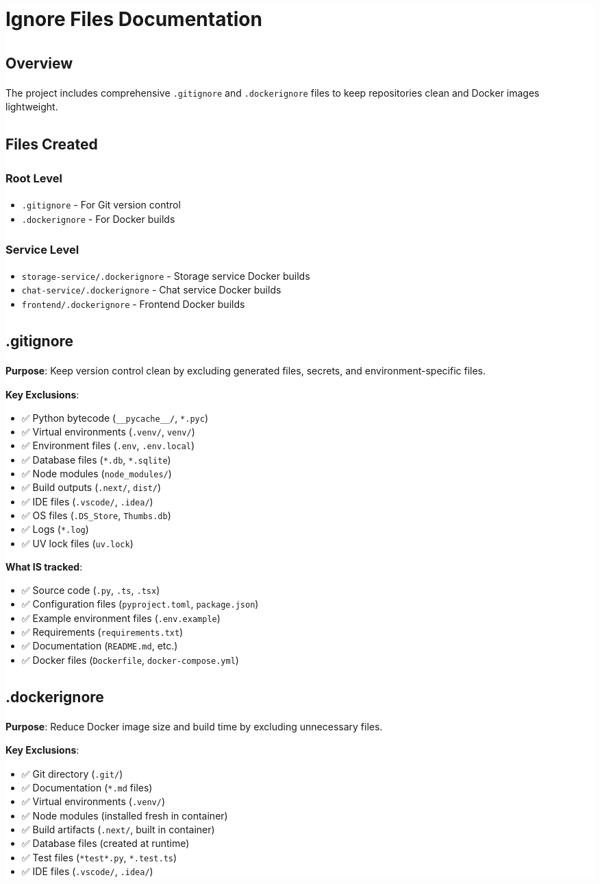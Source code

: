 # Ignore Files Documentation

## Overview

The project includes comprehensive `.gitignore` and `.dockerignore` files to keep repositories clean and Docker images lightweight.

## Files Created

### Root Level
- `.gitignore` - For Git version control
- `.dockerignore` - For Docker builds

### Service Level
- `storage-service/.dockerignore` - Storage service Docker builds
- `chat-service/.dockerignore` - Chat service Docker builds
- `frontend/.dockerignore` - Frontend Docker builds

## .gitignore

**Purpose**: Keep version control clean by excluding generated files, secrets, and environment-specific files.

**Key Exclusions**:
- ✅ Python bytecode (`__pycache__/`, `*.pyc`)
- ✅ Virtual environments (`.venv/`, `venv/`)
- ✅ Environment files (`.env`, `.env.local`)
- ✅ Database files (`*.db`, `*.sqlite`)
- ✅ Node modules (`node_modules/`)
- ✅ Build outputs (`.next/`, `dist/`)
- ✅ IDE files (`.vscode/`, `.idea/`)
- ✅ OS files (`.DS_Store`, `Thumbs.db`)
- ✅ Logs (`*.log`)
- ✅ UV lock files (`uv.lock`)

**What IS tracked**:
- ✅ Source code (`.py`, `.ts`, `.tsx`)
- ✅ Configuration files (`pyproject.toml`, `package.json`)
- ✅ Example environment files (`.env.example`)
- ✅ Requirements (`requirements.txt`)
- ✅ Documentation (`README.md`, etc.)
- ✅ Docker files (`Dockerfile`, `docker-compose.yml`)

## .dockerignore

**Purpose**: Reduce Docker image size and build time by excluding unnecessary files.

**Key Exclusions**:
- ✅ Git directory (`.git/`)
- ✅ Documentation (`*.md` files)
- ✅ Virtual environments (`.venv/`)
- ✅ Node modules (installed fresh in container)
- ✅ Build artifacts (`.next/`, built in container)
- ✅ Database files (created at runtime)
- ✅ Test files (`*test*.py`, `*.test.ts`)
- ✅ IDE files (`.vscode/`, `.idea/`)
